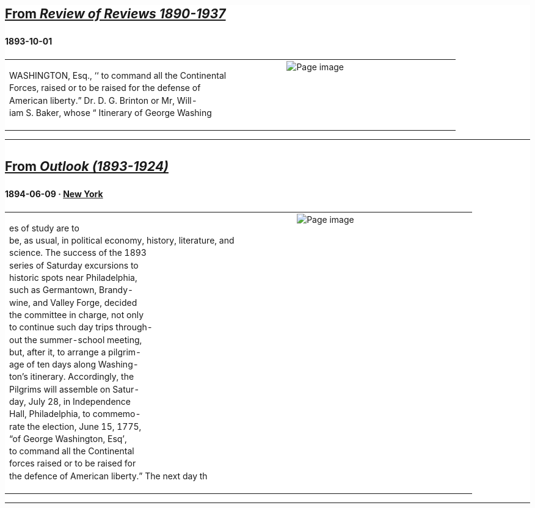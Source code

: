 
## [From _Review of Reviews 1890-1937_](https://archive.org/details/sim_review-of-reviews-us_1893-10_8_4/page/n51/mode/1up?view=theater)

#### 1893-10-01

<table style="width: 100%;"><tr><td style="width: 50%">

  
WASHINGTON, Esq., ‘‘ to command all the Continental  
Forces, raised or to be raised for the defense of  
American liberty.” Dr. D. G. Brinton or Mr, Will-  
iam S. Baker, whose “ Itinerary of George Washing
</td><td style="width: 50%; max-height: 75%; margin: auto; display: block;">
<img alt="Page image" src="https://iiif.archive.org/image/iiif/2/sim_review-of-reviews-us_1893-10_8_4%2Fsim_review-of-reviews-us_1893-10_8_4_jp2.zip%2Fsim_review-of-reviews-us_1893-10_8_4_jp2%2Fsim_review-of-reviews-us_1893-10_8_4_0051.jp2/pct:13.16340782122905,14.497840172786177,35.96368715083799,4.967602591792657/600,/0/default.jpg"/>
</td>
</tr></table>

---

## [From _Outlook (1893-1924)_](https://archive.org/details/sim_new-outlook_1894-06-09_49_23/page/n29/mode/1up?view=theater)

#### 1894-06-09 &middot; [New York](http://dbpedia.org/resource/New_York_City)

<table style="width: 100%;"><tr><td style="width: 50%">

es of study are to  
be, as usual, in political economy, history, literature, and  
science. The success of the 1893  
series of Saturday excursions to  
historic spots near Philadelphia,  
such as Germantown, Brandy-  
wine, and Valley Forge, decided  
the committee in charge, not only  
to continue such day trips through-  
out the summer-school meeting,  
but, after it, to arrange a pilgrim-  
age of ten days along Washing-  
ton’s itinerary. Accordingly, the  
Pilgrims will assemble on Satur-  
day, July 28, in Independence  
Hall, Philadelphia, to commemo-  
rate the election, June 15, 1775,  
“of George Washington, Esq’,  
to command all the Continental  
forces raised or to be raised for  
the defence of American liberty.” The next day th
</td><td style="width: 50%; max-height: 75%; margin: auto; display: block;">
<img alt="Page image" src="https://iiif.archive.org/image/iiif/2/sim_new-outlook_1894-06-09_49_23%2Fsim_new-outlook_1894-06-09_49_23_jp2.zip%2Fsim_new-outlook_1894-06-09_49_23_jp2%2Fsim_new-outlook_1894-06-09_49_23_0029.jp2/pct:13.812785388127853,36.89453125,36.15867579908676,21.640625/600,/0/default.jpg"/>
</td>
</tr></table>

---